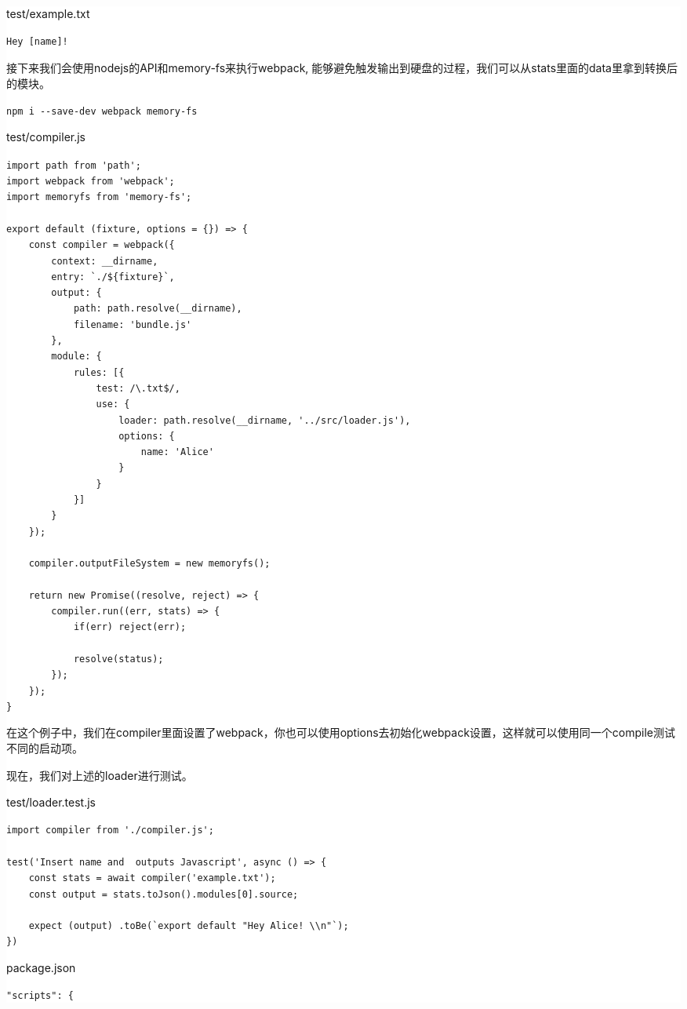 test/example.txt
```
Hey [name]!
```
接下来我们会使用nodejs的API和memory-fs来执行webpack, 能够避免触发输出到硬盘的过程，我们可以从stats里面的data里拿到转换后的模块。

```
npm i --save-dev webpack memory-fs
```
test/compiler.js

```
import path from 'path';
import webpack from 'webpack';
import memoryfs from 'memory-fs';

export default (fixture, options = {}) => {
    const compiler = webpack({
        context: __dirname,
        entry: `./${fixture}`,
        output: {
            path: path.resolve(__dirname),
            filename: 'bundle.js'
        },
        module: {
            rules: [{
                test: /\.txt$/,
                use: {
                    loader: path.resolve(__dirname, '../src/loader.js'),
                    options: {
                        name: 'Alice'
                    }
                }
            }]
        }
    });

    compiler.outputFileSystem = new memoryfs();

    return new Promise((resolve, reject) => {
        compiler.run((err, stats) => {
            if(err) reject(err);

            resolve(status);
        });
    });
}

```
在这个例子中，我们在compiler里面设置了webpack，你也可以使用options去初始化webpack设置，这样就可以使用同一个compile测试不同的启动项。

现在，我们对上述的loader进行测试。

test/loader.test.js
```
import compiler from './compiler.js';

test('Insert name and  outputs Javascript', async () => {
    const stats = await compiler('example.txt');
    const output = stats.toJson().modules[0].source;

    expect (output) .toBe(`export default "Hey Alice! \\n"`);
})
```
package.json
```
"scripts": {
```